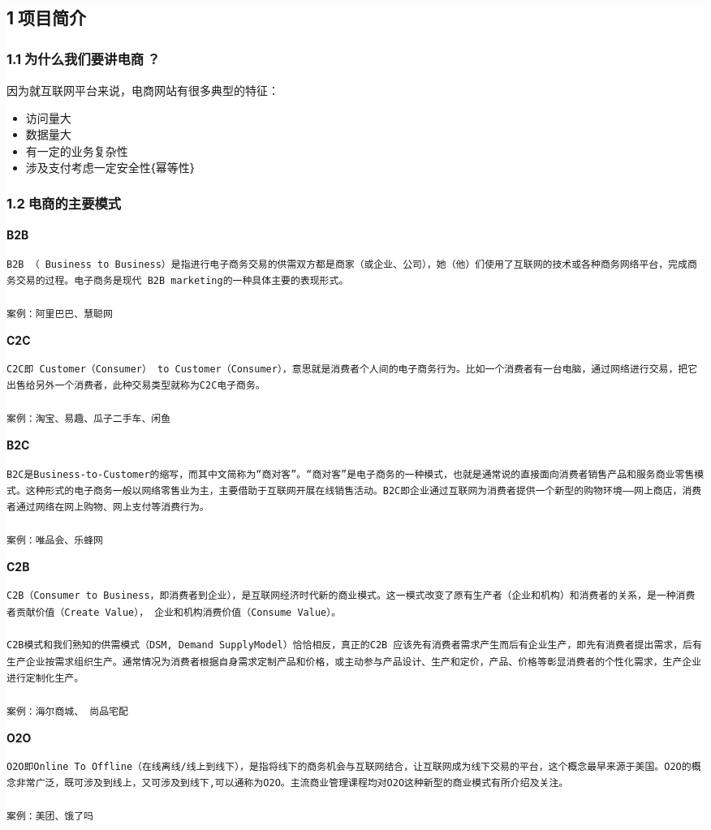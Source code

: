 ## 1 项目简介

### 1.1 为什么我们要讲电商 ？

因为就互联网平台来说，电商网站有很多典型的特征：

-  访问量大
-  数据量大
- 有一定的业务复杂性
-  涉及支付考虑一定安全性{幂等性}

### 1.2 电商的主要模式

**B2B**

```
B2B （ Business to Business）是指进行电子商务交易的供需双方都是商家（或企业、公司），她（他）们使用了互联网的技术或各种商务网络平台，完成商务交易的过程。电子商务是现代 B2B marketing的一种具体主要的表现形式。

案例：阿里巴巴、慧聪网
```

**C2C**

```
C2C即 Customer（Consumer） to Customer（Consumer），意思就是消费者个人间的电子商务行为。比如一个消费者有一台电脑，通过网络进行交易，把它出售给另外一个消费者，此种交易类型就称为C2C电子商务。

案例：淘宝、易趣、瓜子二手车、闲鱼
```

**B2C**

```
B2C是Business-to-Customer的缩写，而其中文简称为“商对客”。“商对客”是电子商务的一种模式，也就是通常说的直接面向消费者销售产品和服务商业零售模式。这种形式的电子商务一般以网络零售业为主，主要借助于互联网开展在线销售活动。B2C即企业通过互联网为消费者提供一个新型的购物环境——网上商店，消费者通过网络在网上购物、网上支付等消费行为。

案例：唯品会、乐蜂网
```

**C2B**

```
C2B（Consumer to Business，即消费者到企业），是互联网经济时代新的商业模式。这一模式改变了原有生产者（企业和机构）和消费者的关系，是一种消费者贡献价值（Create Value）， 企业和机构消费价值（Consume Value）。

C2B模式和我们熟知的供需模式（DSM, Demand SupplyModel）恰恰相反，真正的C2B 应该先有消费者需求产生而后有企业生产，即先有消费者提出需求，后有生产企业按需求组织生产。通常情况为消费者根据自身需求定制产品和价格，或主动参与产品设计、生产和定价，产品、价格等彰显消费者的个性化需求，生产企业进行定制化生产。

案例：海尔商城、 尚品宅配
```

**O2O**

```
O2O即Online To Offline（在线离线/线上到线下），是指将线下的商务机会与互联网结合，让互联网成为线下交易的平台，这个概念最早来源于美国。O2O的概念非常广泛，既可涉及到线上，又可涉及到线下,可以通称为O2O。主流商业管理课程均对O2O这种新型的商业模式有所介绍及关注。

案例：美团、饿了吗
```
